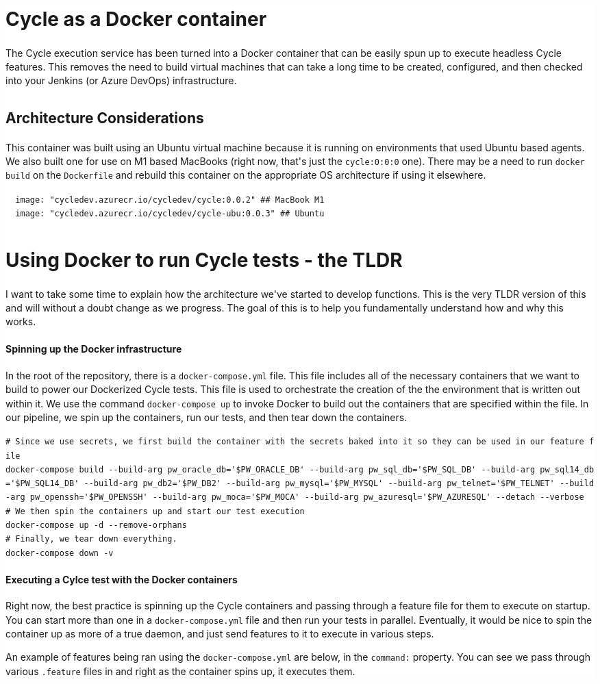 # Cycle as a Docker container
The Cycle execution service has been turned into a Docker container that can be easily spun up to execute headless Cycle features. This removes the need to build virtual machines that can take a long time to be created, configured, and then checked into your Jenkins (or Azure DevOps) infrastructure.

## Architecture Considerations
This container was built using an Ubuntu virtual machine because it is running on environments that used Ubuntu based agents. We also built one for use on M1 based MacBooks (right now, that's just the `cycle:0:0:0` one). There may be a need to run `docker build` on the `Dockerfile` and rebuild this container on the appropriate OS architecture if using it elsewhere.

```
  image: "cycledev.azurecr.io/cycledev/cycle:0.0.2" ## MacBook M1
  image: "cycledev.azurecr.io/cycledev/cycle-ubu:0.0.3" ## Ubuntu
```
# Using Docker to run Cycle tests - the TLDR

I want to take some time to explain how the architecture we've started to develop functions. This is the very TLDR version of this and will without a doubt change as we progress. The goal of this is to help you fundamentally understand how and why this works.

#### Spinning up the Docker infrastructure
In the root of the repository, there is a `docker-compose.yml` file. This file includes all of the necessary containers that we want to build to power our Dockerized Cycle tests. This file is used to orchestrate the creation of the the environment that is written out within it. We use the command `docker-compose up` to invoke Docker to build out the containers that are specified within the file. In our pipeline, we spin up the containers, run our tests, and then tear down the containers. 

```
# Since we use secrets, we first build the container with the secrets baked into it so they can be used in our feature file
docker-compose build --build-arg pw_oracle_db='$PW_ORACLE_DB' --build-arg pw_sql_db='$PW_SQL_DB' --build-arg pw_sql14_db='$PW_SQL14_DB' --build-arg pw_db2='$PW_DB2' --build-arg pw_mysql='$PW_MYSQL' --build-arg pw_telnet='$PW_TELNET' --build-arg pw_openssh='$PW_OPENSSH' --build-arg pw_moca='$PW_MOCA' --build-arg pw_azuresql='$PW_AZURESQL' --detach --verbose
# We then spin the containers up and start our test execution
docker-compose up -d --remove-orphans
# Finally, we tear down everything.
docker-compose down -v
```


#### Executing a Cylce test with the Docker containers
Right now, the best practice is spinning up the Cycle containers and passing through a feature file for them to execute on startup. You can start more than one in a `docker-compose.yml` file and then run your tests in parallel. Eventually, it would be nice to spin the container up as more of a true daemon, and just send features to it to execute in various steps. 

An example of features being ran using the `docker-compose.yml` are below, in the `command:` property. You can see we pass through various `.feature` files in and right as the container spins up, it executes them. 
